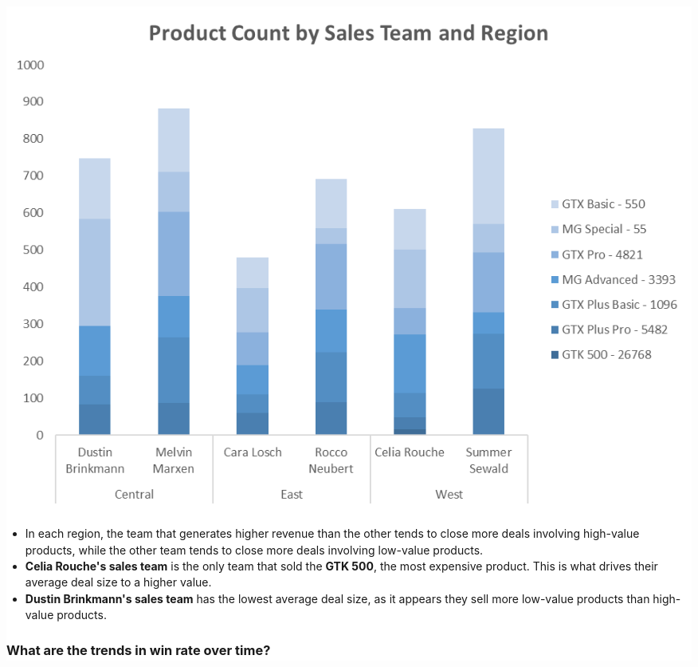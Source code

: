 ![image.png](Visualizations/beecc7b9-d68a-4f2e-8cc6-a94f34f91ad0.png)

- In each region, the team that generates higher revenue than the other tends to close more deals involving high-value products, while the other team tends to close more deals involving low-value products.  
- **Celia Rouche's sales team** is the only team that sold the **GTK 500**, the most expensive product. This is what drives their average deal size to a higher value.  
- **Dustin Brinkmann's sales team** has the lowest average deal size, as it appears they sell more low-value products than high-value products.  

### What are the trends in win rate over time?
